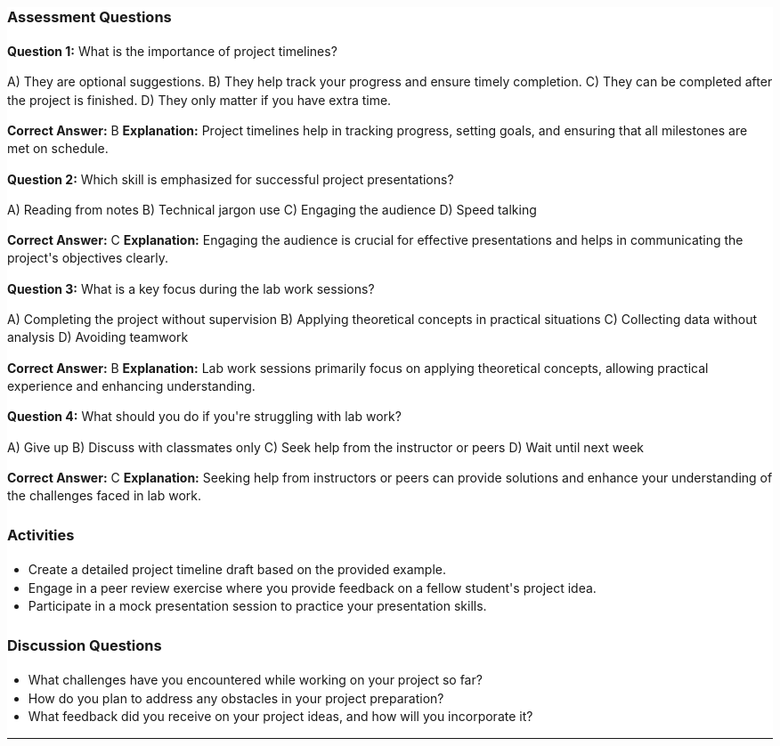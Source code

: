 ### Assessment Questions

**Question 1:** What is the importance of project timelines?

  A) They are optional suggestions.
  B) They help track your progress and ensure timely completion.
  C) They can be completed after the project is finished.
  D) They only matter if you have extra time.

**Correct Answer:** B
**Explanation:** Project timelines help in tracking progress, setting goals, and ensuring that all milestones are met on schedule.

**Question 2:** Which skill is emphasized for successful project presentations?

  A) Reading from notes
  B) Technical jargon use
  C) Engaging the audience
  D) Speed talking

**Correct Answer:** C
**Explanation:** Engaging the audience is crucial for effective presentations and helps in communicating the project's objectives clearly.

**Question 3:** What is a key focus during the lab work sessions?

  A) Completing the project without supervision
  B) Applying theoretical concepts in practical situations
  C) Collecting data without analysis
  D) Avoiding teamwork

**Correct Answer:** B
**Explanation:** Lab work sessions primarily focus on applying theoretical concepts, allowing practical experience and enhancing understanding.

**Question 4:** What should you do if you're struggling with lab work?

  A) Give up
  B) Discuss with classmates only
  C) Seek help from the instructor or peers
  D) Wait until next week

**Correct Answer:** C
**Explanation:** Seeking help from instructors or peers can provide solutions and enhance your understanding of the challenges faced in lab work.

### Activities
- Create a detailed project timeline draft based on the provided example.
- Engage in a peer review exercise where you provide feedback on a fellow student's project idea.
- Participate in a mock presentation session to practice your presentation skills.

### Discussion Questions
- What challenges have you encountered while working on your project so far?
- How do you plan to address any obstacles in your project preparation?
- What feedback did you receive on your project ideas, and how will you incorporate it?

---

